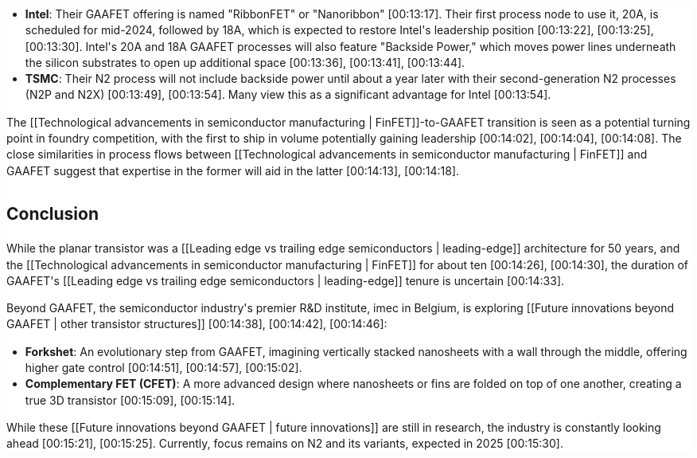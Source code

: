 *   **Intel**: Their GAAFET offering is named "RibbonFET" or "Nanoribbon" <a class="yt-timestamp" data-t="00:13:17">[00:13:17]</a>. Their first process node to use it, 20A, is scheduled for mid-2024, followed by 18A, which is expected to restore Intel's leadership position <a class="yt-timestamp" data-t="00:13:22">[00:13:22]</a>, <a class="yt-timestamp" data-t="00:13:25">[00:13:25]</a>, <a class="yt-timestamp" data-t="00:13:30">[00:13:30]</a>. Intel's 20A and 18A GAAFET processes will also feature "Backside Power," which moves power lines underneath the silicon substrates to open up additional space <a class="yt-timestamp" data-t="00:13:36">[00:13:36]</a>, <a class="yt-timestamp" data-t="00:13:41">[00:13:41]</a>, <a class="yt-timestamp" data-t="00:13:44">[00:13:44]</a>.
*   **TSMC**: Their N2 process will not include backside power until about a year later with their second-generation N2 processes (N2P and N2X) <a class="yt-timestamp" data-t="00:13:49">[00:13:49]</a>, <a class="yt-timestamp" data-t="00:13:54">[00:13:54]</a>. Many view this as a significant advantage for Intel <a class="yt-timestamp" data-t="00:13:54">[00:13:54]</a>.

The [[Technological advancements in semiconductor manufacturing | FinFET]]-to-GAAFET transition is seen as a potential turning point in foundry competition, with the first to ship in volume potentially gaining leadership <a class="yt-timestamp" data-t="00:14:02">[00:14:02]</a>, <a class="yt-timestamp" data-t="00:14:04">[00:14:04]</a>, <a class="yt-timestamp" data-t="00:14:08">[00:14:08]</a>. The close similarities in process flows between [[Technological advancements in semiconductor manufacturing | FinFET]] and GAAFET suggest that expertise in the former will aid in the latter <a class="yt-timestamp" data-t="00:14:13">[00:14:13]</a>, <a class="yt-timestamp" data-t="00:14:18">[00:14:18]</a>.

## Conclusion

While the planar transistor was a [[Leading edge vs trailing edge semiconductors | leading-edge]] architecture for 50 years, and the [[Technological advancements in semiconductor manufacturing | FinFET]] for about ten <a class="yt-timestamp" data-t="00:14:26">[00:14:26]</a>, <a class="yt-timestamp" data-t="00:14:30">[00:14:30]</a>, the duration of GAAFET's [[Leading edge vs trailing edge semiconductors | leading-edge]] tenure is uncertain <a class="yt-timestamp" data-t="00:14:33">[00:14:33]</a>.

Beyond GAAFET, the semiconductor industry's premier R&D institute, imec in Belgium, is exploring [[Future innovations beyond GAAFET | other transistor structures]] <a class="yt-timestamp" data-t="00:14:38">[00:14:38]</a>, <a class="yt-timestamp" data-t="00:14:42">[00:14:42]</a>, <a class="yt-timestamp" data-t="00:14:46">[00:14:46]</a>:
*   **Forkshet**: An evolutionary step from GAAFET, imagining vertically stacked nanosheets with a wall through the middle, offering higher gate control <a class="yt-timestamp" data-t="00:14:51">[00:14:51]</a>, <a class="yt-timestamp" data-t="00:14:57">[00:14:57]</a>, <a class="yt-timestamp" data-t="00:15:02">[00:15:02]</a>.
*   **Complementary FET (CFET)**: A more advanced design where nanosheets or fins are folded on top of one another, creating a true 3D transistor <a class="yt-timestamp" data-t="00:15:09">[00:15:09]</a>, <a class="yt-timestamp" data-t="00:15:14">[00:15:14]</a>.

While these [[Future innovations beyond GAAFET | future innovations]] are still in research, the industry is constantly looking ahead <a class="yt-timestamp" data-t="00:15:21">[00:15:21]</a>, <a class="yt-timestamp" data-t="00:15:25">[00:15:25]</a>. Currently, focus remains on N2 and its variants, expected in 2025 <a class="yt-timestamp" data-t="00:15:30">[00:15:30]</a>.